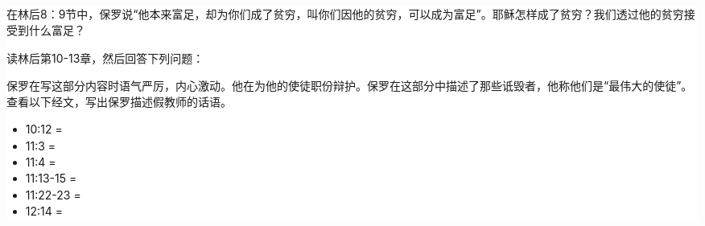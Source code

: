 在林后8：9节中，保罗说“他本来富足，却为你们成了贫穷，叫你们因他的贫穷，可以成为富足”。耶稣怎样成了贫穷？我们透过他的贫穷接受到什么富足？

读林后第10-13章，然后回答下列问题：

保罗在写这部分内容时语气严厉，内心激动。他在为他的使徒职份辩护。保罗在这部分中描述了那些诋毁者，他称他们是“最伟大的使徒”。查看以下经文，写出保罗描述假教师的话语。

- 10:12 =
- 11:3 =
- 11:4 =
- 11:13-15 =
- 11:22-23 =
- 12:14 =
